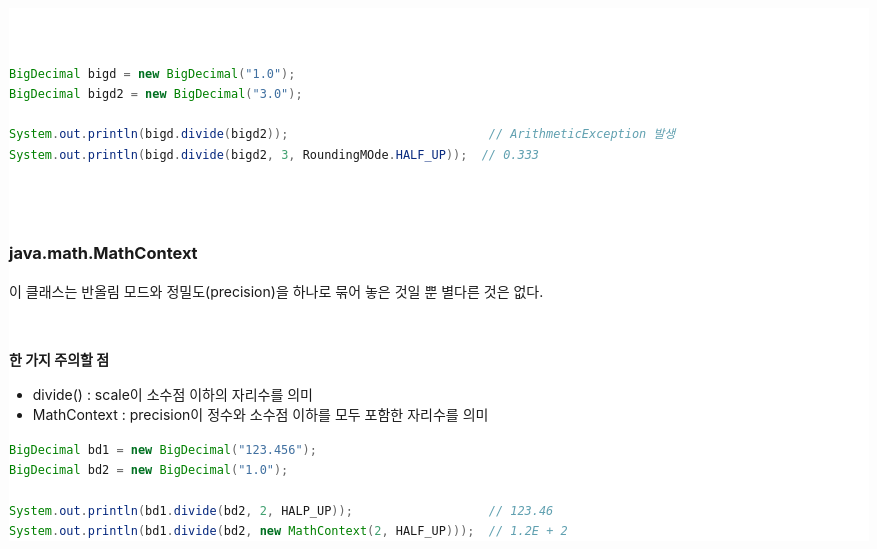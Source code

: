 

<br>

<br>

```java
BigDecimal bigd = new BigDecimal("1.0");
BigDecimal bigd2 = new BigDecimal("3.0");

System.out.println(bigd.divide(bigd2));                            // ArithmeticException 발생
System.out.println(bigd.divide(bigd2, 3, RoundingMOde.HALF_UP));  // 0.333
```



<br>

<br>

### java.math.MathContext

이 클래스는 반올림 모드와 정밀도(precision)을 하나로 묶어 놓은 것일 뿐 별다른 것은 없다.

<br>

**한 가지 주의할 점**

- divide() : scale이 소수점 이하의 자리수를 의미
- MathContext : precision이 정수와 소수점 이하를 모두 포함한 자리수를 의미

```java
BigDecimal bd1 = new BigDecimal("123.456");
BigDecimal bd2 = new BigDecimal("1.0");

System.out.println(bd1.divide(bd2, 2, HALP_UP));                   // 123.46
System.out.println(bd1.divide(bd2, new MathContext(2, HALF_UP)));  // 1.2E + 2
```